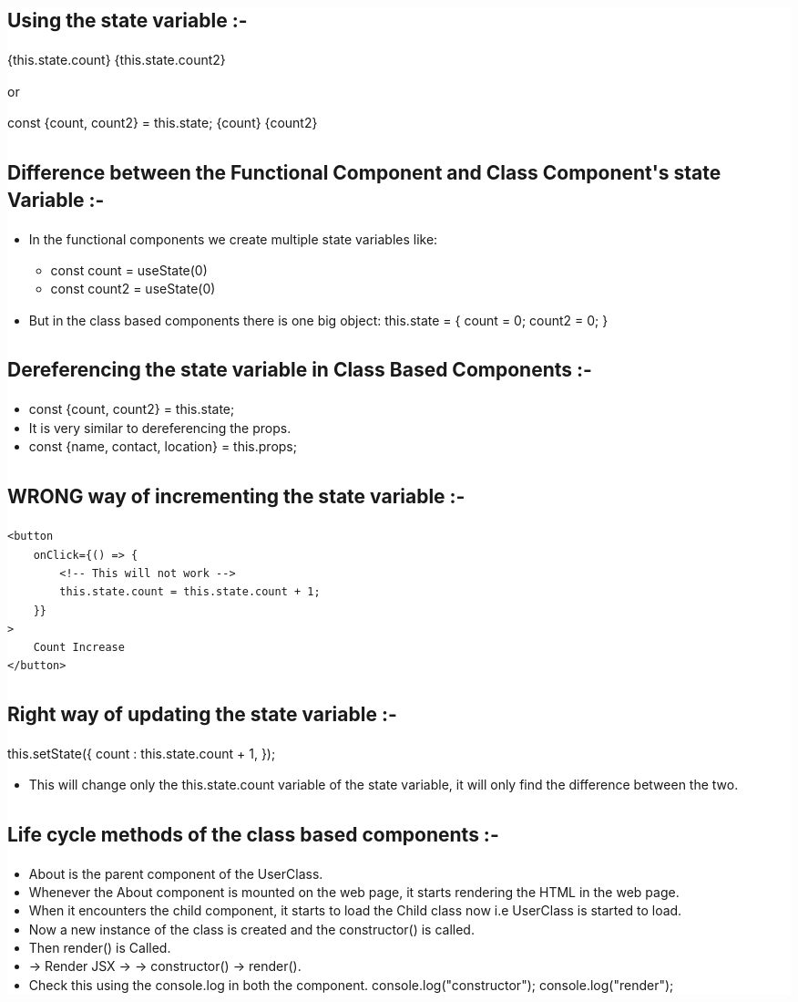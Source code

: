 ## Using the state variable :-
{this.state.count}
{this.state.count2}

or 

const {count, count2} = this.state;
{count}
{count2}

## Difference between the Functional Component and Class Component's state Variable :-
- In the functional components we create multiple state variables like:
    - const count = useState(0)
    - const count2 = useState(0)

- But in the class based components there is one big object:
    this.state = {
        count = 0;
        count2 = 0;
    }

## Dereferencing the state variable in Class Based Components :-
- const {count, count2} = this.state;
- It is very similar to dereferencing the props.
- const {name, contact, location} = this.props;

## WRONG way of incrementing the state variable :-
    <button
        onClick={() => {
            <!-- This will not work -->
            this.state.count = this.state.count + 1;
        }}
    >
        Count Increase
    </button>

## Right way of updating the state variable :-
this.setState({
                count : this.state.count + 1,
            });

- This will change only the this.state.count variable of the state variable, it will 
  only find the difference between the two.

## Life cycle methods of the class based components :-
-  About is the parent component of the UserClass.
-  Whenever the About component is mounted on the web page, it starts rendering the HTML in the web page.
-  When it encounters the child component, it starts to load the Child class now i.e UserClass is started to load.
-  Now a new instance of the class is created and the constructor() is called.
-  Then render() is Called.
-  <AboutUs/> -> Render JSX -> <UserClass/> -> constructor() -> render().
-  Check this using the console.log in both the component.
    console.log("constructor");
    console.log("render");
